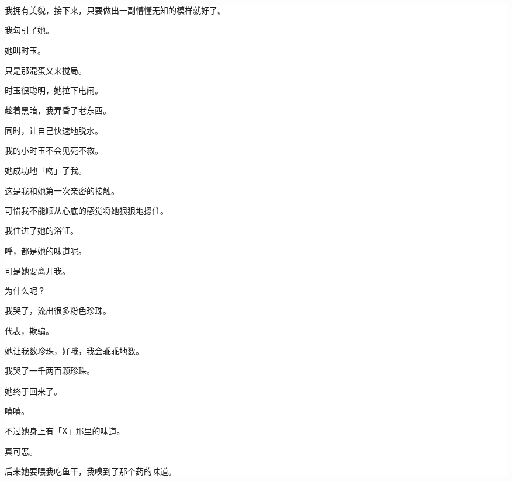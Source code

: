 
我拥有美貌，接下来，只要做出一副懵懂无知的模样就好了。


我勾引了她。


她叫时玉。


只是那混蛋又来搅局。


时玉很聪明，她拉下电闸。


趁着黑暗，我弄昏了老东西。


同时，让自己快速地脱水。


我的小时玉不会见死不救。


她成功地「吻」了我。


这是我和她第一次亲密的接触。


可惜我不能顺从心底的感觉将她狠狠地摁住。


我住进了她的浴缸。


呼，都是她的味道呢。


可是她要离开我。


为什么呢？


我哭了，流出很多粉色珍珠。


代表，欺骗。


她让我数珍珠，好哦，我会乖乖地数。


我哭了一千两百颗珍珠。


她终于回来了。


嘻嘻。


不过她身上有「X」那里的味道。


真可恶。


后来她要喂我吃鱼干，我嗅到了那个药的味道。

